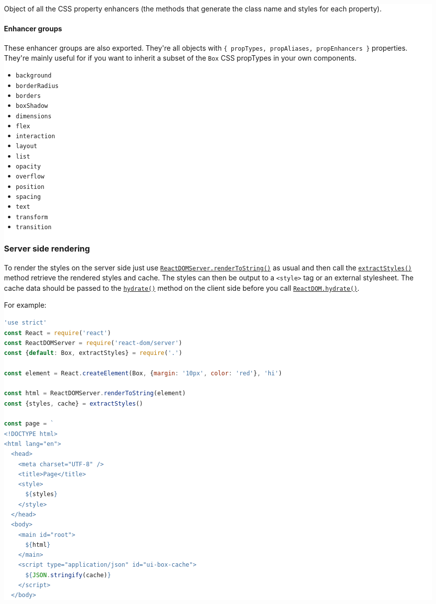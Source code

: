 Object of all the CSS property enhancers (the methods that generate the class name and styles for each property).

#### Enhancer groups

These enhancer groups are also exported. They're all objects with `{ propTypes, propAliases, propEnhancers }` properties. They're mainly useful for if you want to inherit a subset of the `Box` CSS propTypes in your own components.

* `background`
* `borderRadius`
* `borders`
* `boxShadow`
* `dimensions`
* `flex`
* `interaction`
* `layout`
* `list`
* `opacity`
* `overflow`
* `position`
* `spacing`
* `text`
* `transform`
* `transition`

### Server side rendering

To render the styles on the server side just use [`ReactDOMServer.renderToString()`](https://reactjs.org/docs/react-dom-server.html#rendertostring) as usual and then call the [`extractStyles()`](#extractstyles) method retrieve the rendered styles and cache. The styles can then be output to a `<style>` tag or an external stylesheet. The cache data should be passed to the [`hydrate()`](#hydratecache) method on the client side before you call [`ReactDOM.hydrate()`](https://reactjs.org/docs/react-dom.html#hydrate).

For example:
```js
'use strict'
const React = require('react')
const ReactDOMServer = require('react-dom/server')
const {default: Box, extractStyles} = require('.')

const element = React.createElement(Box, {margin: '10px', color: 'red'}, 'hi')

const html = ReactDOMServer.renderToString(element)
const {styles, cache} = extractStyles()

const page = `
<!DOCTYPE html>
<html lang="en">
  <head>
    <meta charset="UTF-8" />
    <title>Page</title>
    <style>
      ${styles}
    </style>
  </head>
  <body>
    <main id="root">
      ${html}
    </main>
    <script type="application/json" id="ui-box-cache">
      ${JSON.stringify(cache)}
    </script>
  </body>
```